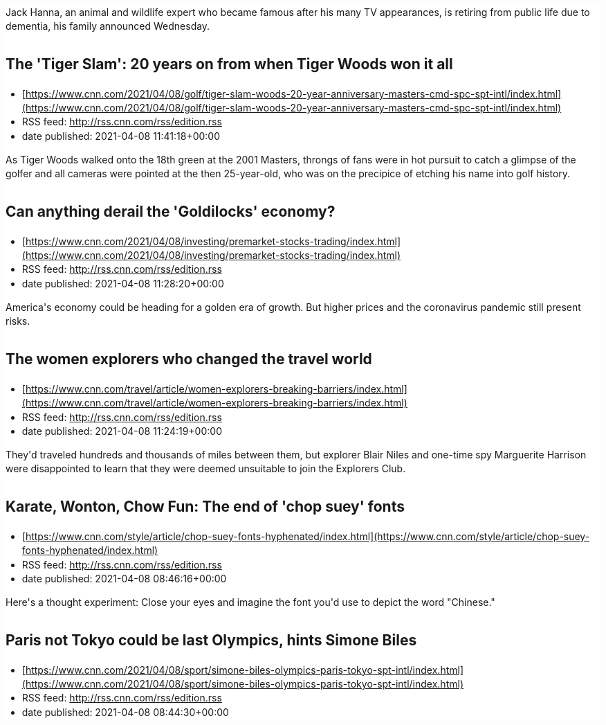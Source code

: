 Jack Hanna, an animal and wildlife expert who became famous after his many TV appearances, is retiring from public life due to dementia, his family announced Wednesday.

## The 'Tiger Slam': 20 years on from when Tiger Woods won it all
 - [https://www.cnn.com/2021/04/08/golf/tiger-slam-woods-20-year-anniversary-masters-cmd-spc-spt-intl/index.html](https://www.cnn.com/2021/04/08/golf/tiger-slam-woods-20-year-anniversary-masters-cmd-spc-spt-intl/index.html)
 - RSS feed: http://rss.cnn.com/rss/edition.rss
 - date published: 2021-04-08 11:41:18+00:00

As Tiger Woods walked onto the 18th green at the 2001 Masters, throngs of fans were in hot pursuit to catch a glimpse of the golfer and all cameras were pointed at the then 25-year-old, who was on the precipice of etching his name into golf history.

## Can anything derail the 'Goldilocks' economy?
 - [https://www.cnn.com/2021/04/08/investing/premarket-stocks-trading/index.html](https://www.cnn.com/2021/04/08/investing/premarket-stocks-trading/index.html)
 - RSS feed: http://rss.cnn.com/rss/edition.rss
 - date published: 2021-04-08 11:28:20+00:00

America's economy could be heading for a golden era of growth. But higher prices and the coronavirus pandemic still present risks.

## The women explorers who changed the travel world
 - [https://www.cnn.com/travel/article/women-explorers-breaking-barriers/index.html](https://www.cnn.com/travel/article/women-explorers-breaking-barriers/index.html)
 - RSS feed: http://rss.cnn.com/rss/edition.rss
 - date published: 2021-04-08 11:24:19+00:00

They'd traveled hundreds and thousands of miles between them, but explorer Blair Niles and one-time spy Marguerite Harrison were disappointed to learn that they were deemed unsuitable to join the Explorers Club.

## Karate, Wonton, Chow Fun: The end of 'chop suey' fonts
 - [https://www.cnn.com/style/article/chop-suey-fonts-hyphenated/index.html](https://www.cnn.com/style/article/chop-suey-fonts-hyphenated/index.html)
 - RSS feed: http://rss.cnn.com/rss/edition.rss
 - date published: 2021-04-08 08:46:16+00:00

Here's a thought experiment: Close your eyes and imagine the font you'd use to depict the word "Chinese."

## Paris not Tokyo could be last Olympics, hints Simone Biles
 - [https://www.cnn.com/2021/04/08/sport/simone-biles-olympics-paris-tokyo-spt-intl/index.html](https://www.cnn.com/2021/04/08/sport/simone-biles-olympics-paris-tokyo-spt-intl/index.html)
 - RSS feed: http://rss.cnn.com/rss/edition.rss
 - date published: 2021-04-08 08:44:30+00:00
